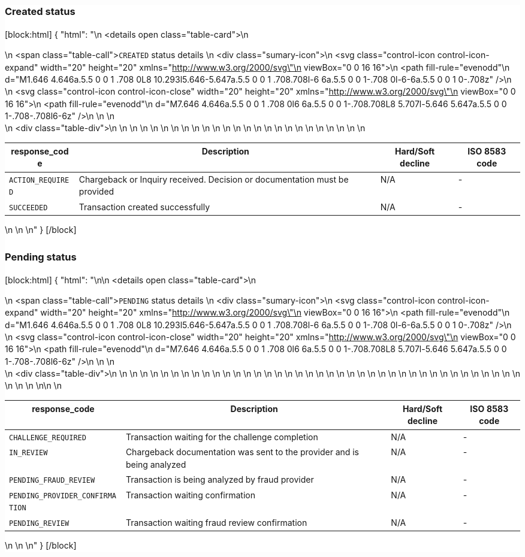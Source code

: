 
### Created status

[block:html]
{
  "html": "<body>\n  <details open class=\"table-card\">\n    <summary>\n      <span class=\"table-call\"><code>CREATED</code> status details </span>\n      <div class=\"sumary-icon\">\n        <svg class=\"control-icon control-icon-expand\" width=\"20\" height=\"20\" xmlns=\"http://www.w3.org/2000/svg\"\n          viewBox=\"0 0 16 16\">\n          <path fill-rule=\"evenodd\"\n            d=\"M1.646 4.646a.5.5 0 0 1 .708 0L8 10.293l5.646-5.647a.5.5 0 0 1 .708.708l-6 6a.5.5 0 0 1-.708 0l-6-6a.5.5 0 0 1 0-.708z\" />\n        </svg>\n        <svg class=\"control-icon control-icon-close\" width=\"20\" height=\"20\" xmlns=\"http://www.w3.org/2000/svg\"\n          viewBox=\"0 0 16 16\">\n          <path fill-rule=\"evenodd\"\n            d=\"M7.646 4.646a.5.5 0 0 1 .708 0l6 6a.5.5 0 0 1-.708.708L8 5.707l-5.646 5.647a.5.5 0 0 1-.708-.708l6-6z\" />\n        </svg>\n      </div>\n    </summary>\n    <div class=\"table-div\">\n      <table>\n        <thead>\n          <tr>\n            <th>response_code</th>\n            <th>Description</th>\n            <th>Hard/Soft decline</th>\n            <th>ISO 8583 code</th>\n          </tr>\n        </thead>\n        <tbody>\n          <tr>\n            <td><code>ACTION_REQUIRED</code></td>\n            <td>Chargeback or Inquiry received. Decision or documentation must be provided</td>\n            <td>N/A</td>\n            <td>-</td>\n          </tr>\n          <tr>\n            <td><code>SUCCEEDED</code></td>\n            <td>Transaction created successfully</td>\n            <td>N/A</td>\n            <td>-</td>\n          </tr>\n          \n        </tbody>\n      </table>\n    </div>\n  </details>\n</body>"
}
[/block]


### Pending status

[block:html]
{
  "html": "\n<body>\n  <details open class=\"table-card\">\n    <summary>\n      <span class=\"table-call\"><code>PENDING</code> status details </span>\n      <div class=\"sumary-icon\">\n        <svg class=\"control-icon control-icon-expand\" width=\"20\" height=\"20\" xmlns=\"http://www.w3.org/2000/svg\"\n          viewBox=\"0 0 16 16\">\n          <path fill-rule=\"evenodd\"\n            d=\"M1.646 4.646a.5.5 0 0 1 .708 0L8 10.293l5.646-5.647a.5.5 0 0 1 .708.708l-6 6a.5.5 0 0 1-.708 0l-6-6a.5.5 0 0 1 0-.708z\" />\n        </svg>\n        <svg class=\"control-icon control-icon-close\" width=\"20\" height=\"20\" xmlns=\"http://www.w3.org/2000/svg\"\n          viewBox=\"0 0 16 16\">\n          <path fill-rule=\"evenodd\"\n            d=\"M7.646 4.646a.5.5 0 0 1 .708 0l6 6a.5.5 0 0 1-.708.708L8 5.707l-5.646 5.647a.5.5 0 0 1-.708-.708l6-6z\" />\n        </svg>\n      </div>\n    </summary>\n    <div class=\"table-div\">\n      <table>\n        <thead>\n          <tr>\n            <th>response_code</th>\n            <th>Description</th>\n            <th>Hard/Soft decline</th>\n            <th>ISO 8583 code</th>\n          </tr>\n        </thead>\n        <tbody>\n          <tr>\n            <td><code>CHALLENGE_REQUIRED</code></td>\n            <td>Transaction waiting for the challenge completion</td>\n            <td>N/A</td>\n            <td>-</td>\n          </tr>\n          <tr>\n            <td><code>IN_REVIEW</code></td>\n            <td>Chargeback documentation was sent to the provider and is being analyzed</td>\n            <td>N/A</td>\n            <td>-</td>\n          </tr>\n          <tr>\n            <td><code>PENDING_FRAUD_REVIEW</code></td>\n            <td>Transaction is being analyzed by fraud provider</td>\n            <td>N/A</td>\n            <td>-</td>\n          </tr>\n          <tr>\n            <td><code>PENDING_PROVIDER_CONFIRMATION</code></td>\n            <td>Transaction waiting confirmation</td>\n            <td>N/A</td>\n            <td>-</td>\n          </tr>\n          <tr>\n            <td><code>PENDING_REVIEW</code></td>\n            <td>Transaction waiting fraud review confirmation</td>\n            <td>N/A</td>\n            <td>-</td>\n          </tr>\n          \n          \n          \n\n        </tbody>\n      </table>\n    </div>\n  </details>\n</body>"
}
[/block]
